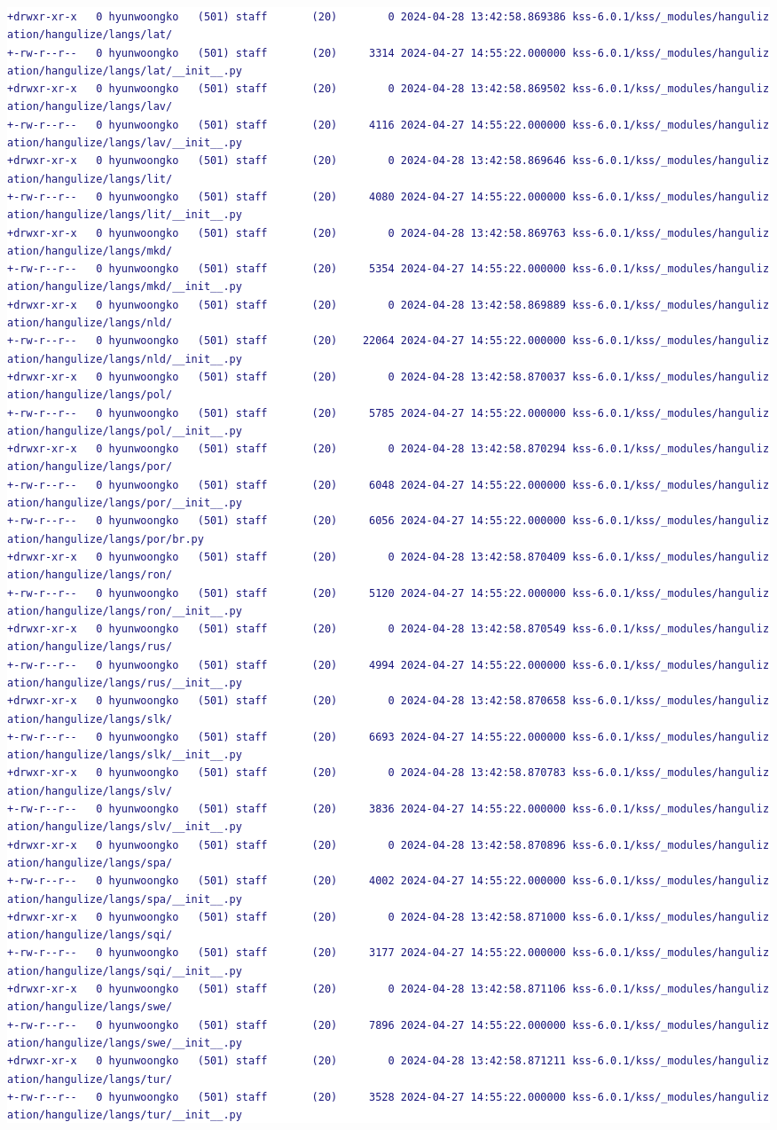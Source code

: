 ```diff
+drwxr-xr-x   0 hyunwoongko   (501) staff       (20)        0 2024-04-28 13:42:58.869386 kss-6.0.1/kss/_modules/hangulization/hangulize/langs/lat/
+-rw-r--r--   0 hyunwoongko   (501) staff       (20)     3314 2024-04-27 14:55:22.000000 kss-6.0.1/kss/_modules/hangulization/hangulize/langs/lat/__init__.py
+drwxr-xr-x   0 hyunwoongko   (501) staff       (20)        0 2024-04-28 13:42:58.869502 kss-6.0.1/kss/_modules/hangulization/hangulize/langs/lav/
+-rw-r--r--   0 hyunwoongko   (501) staff       (20)     4116 2024-04-27 14:55:22.000000 kss-6.0.1/kss/_modules/hangulization/hangulize/langs/lav/__init__.py
+drwxr-xr-x   0 hyunwoongko   (501) staff       (20)        0 2024-04-28 13:42:58.869646 kss-6.0.1/kss/_modules/hangulization/hangulize/langs/lit/
+-rw-r--r--   0 hyunwoongko   (501) staff       (20)     4080 2024-04-27 14:55:22.000000 kss-6.0.1/kss/_modules/hangulization/hangulize/langs/lit/__init__.py
+drwxr-xr-x   0 hyunwoongko   (501) staff       (20)        0 2024-04-28 13:42:58.869763 kss-6.0.1/kss/_modules/hangulization/hangulize/langs/mkd/
+-rw-r--r--   0 hyunwoongko   (501) staff       (20)     5354 2024-04-27 14:55:22.000000 kss-6.0.1/kss/_modules/hangulization/hangulize/langs/mkd/__init__.py
+drwxr-xr-x   0 hyunwoongko   (501) staff       (20)        0 2024-04-28 13:42:58.869889 kss-6.0.1/kss/_modules/hangulization/hangulize/langs/nld/
+-rw-r--r--   0 hyunwoongko   (501) staff       (20)    22064 2024-04-27 14:55:22.000000 kss-6.0.1/kss/_modules/hangulization/hangulize/langs/nld/__init__.py
+drwxr-xr-x   0 hyunwoongko   (501) staff       (20)        0 2024-04-28 13:42:58.870037 kss-6.0.1/kss/_modules/hangulization/hangulize/langs/pol/
+-rw-r--r--   0 hyunwoongko   (501) staff       (20)     5785 2024-04-27 14:55:22.000000 kss-6.0.1/kss/_modules/hangulization/hangulize/langs/pol/__init__.py
+drwxr-xr-x   0 hyunwoongko   (501) staff       (20)        0 2024-04-28 13:42:58.870294 kss-6.0.1/kss/_modules/hangulization/hangulize/langs/por/
+-rw-r--r--   0 hyunwoongko   (501) staff       (20)     6048 2024-04-27 14:55:22.000000 kss-6.0.1/kss/_modules/hangulization/hangulize/langs/por/__init__.py
+-rw-r--r--   0 hyunwoongko   (501) staff       (20)     6056 2024-04-27 14:55:22.000000 kss-6.0.1/kss/_modules/hangulization/hangulize/langs/por/br.py
+drwxr-xr-x   0 hyunwoongko   (501) staff       (20)        0 2024-04-28 13:42:58.870409 kss-6.0.1/kss/_modules/hangulization/hangulize/langs/ron/
+-rw-r--r--   0 hyunwoongko   (501) staff       (20)     5120 2024-04-27 14:55:22.000000 kss-6.0.1/kss/_modules/hangulization/hangulize/langs/ron/__init__.py
+drwxr-xr-x   0 hyunwoongko   (501) staff       (20)        0 2024-04-28 13:42:58.870549 kss-6.0.1/kss/_modules/hangulization/hangulize/langs/rus/
+-rw-r--r--   0 hyunwoongko   (501) staff       (20)     4994 2024-04-27 14:55:22.000000 kss-6.0.1/kss/_modules/hangulization/hangulize/langs/rus/__init__.py
+drwxr-xr-x   0 hyunwoongko   (501) staff       (20)        0 2024-04-28 13:42:58.870658 kss-6.0.1/kss/_modules/hangulization/hangulize/langs/slk/
+-rw-r--r--   0 hyunwoongko   (501) staff       (20)     6693 2024-04-27 14:55:22.000000 kss-6.0.1/kss/_modules/hangulization/hangulize/langs/slk/__init__.py
+drwxr-xr-x   0 hyunwoongko   (501) staff       (20)        0 2024-04-28 13:42:58.870783 kss-6.0.1/kss/_modules/hangulization/hangulize/langs/slv/
+-rw-r--r--   0 hyunwoongko   (501) staff       (20)     3836 2024-04-27 14:55:22.000000 kss-6.0.1/kss/_modules/hangulization/hangulize/langs/slv/__init__.py
+drwxr-xr-x   0 hyunwoongko   (501) staff       (20)        0 2024-04-28 13:42:58.870896 kss-6.0.1/kss/_modules/hangulization/hangulize/langs/spa/
+-rw-r--r--   0 hyunwoongko   (501) staff       (20)     4002 2024-04-27 14:55:22.000000 kss-6.0.1/kss/_modules/hangulization/hangulize/langs/spa/__init__.py
+drwxr-xr-x   0 hyunwoongko   (501) staff       (20)        0 2024-04-28 13:42:58.871000 kss-6.0.1/kss/_modules/hangulization/hangulize/langs/sqi/
+-rw-r--r--   0 hyunwoongko   (501) staff       (20)     3177 2024-04-27 14:55:22.000000 kss-6.0.1/kss/_modules/hangulization/hangulize/langs/sqi/__init__.py
+drwxr-xr-x   0 hyunwoongko   (501) staff       (20)        0 2024-04-28 13:42:58.871106 kss-6.0.1/kss/_modules/hangulization/hangulize/langs/swe/
+-rw-r--r--   0 hyunwoongko   (501) staff       (20)     7896 2024-04-27 14:55:22.000000 kss-6.0.1/kss/_modules/hangulization/hangulize/langs/swe/__init__.py
+drwxr-xr-x   0 hyunwoongko   (501) staff       (20)        0 2024-04-28 13:42:58.871211 kss-6.0.1/kss/_modules/hangulization/hangulize/langs/tur/
+-rw-r--r--   0 hyunwoongko   (501) staff       (20)     3528 2024-04-27 14:55:22.000000 kss-6.0.1/kss/_modules/hangulization/hangulize/langs/tur/__init__.py
```